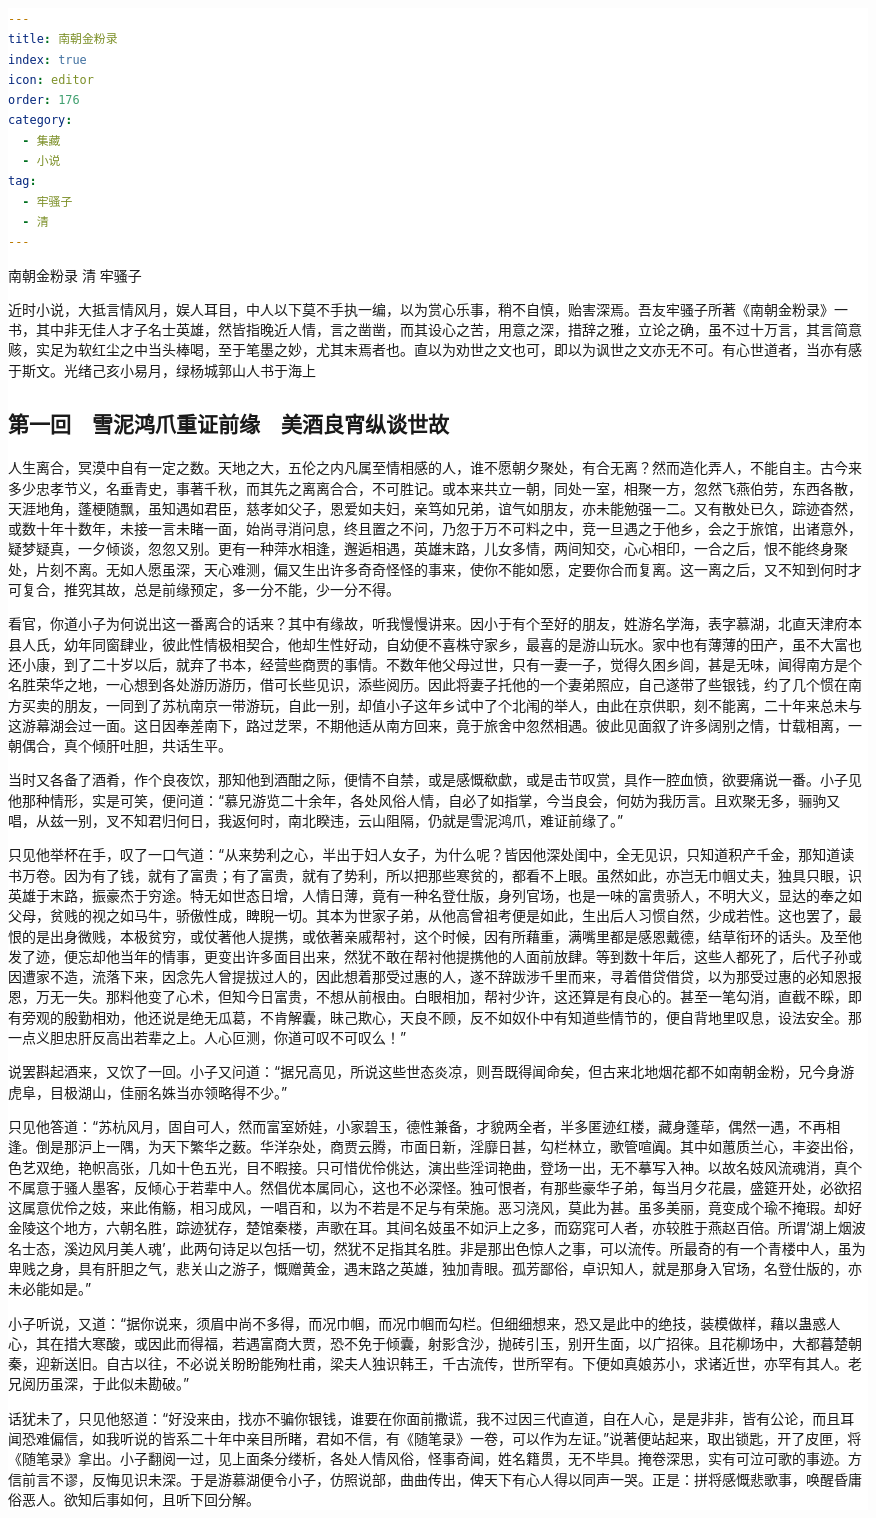 ```yaml
---
title: 南朝金粉录
index: true
icon: editor
order: 176
category:
  - 集藏
  - 小说
tag:
  - 牢骚子
  - 清
---
```


南朝金粉录 清 牢骚子  

近时小说，大抵言情风月，娱人耳目，中人以下莫不手执一编，以为赏心乐事，稍不自慎，贻害深焉。吾友牢骚子所著《南朝金粉录》一书，其中非无佳人才子名士英雄，然皆指晚近人情，言之凿凿，而其设心之苦，用意之深，措辞之雅，立论之确，虽不过十万言，其言简意赅，实足为软红尘之中当头棒喝，至于笔墨之妙，尤其末焉者也。直以为劝世之文也可，即以为讽世之文亦无不可。有心世道者，当亦有感于斯文。光绪己亥小易月，绿杨城郭山人书于海上  

## 第一回　雪泥鸿爪重证前缘　美酒良宵纵谈世故

人生离合，冥漠中自有一定之数。天地之大，五伦之内凡属至情相感的人，谁不愿朝夕聚处，有合无离？然而造化弄人，不能自主。古今来多少忠孝节义，名垂青史，事著千秋，而其先之离离合合，不可胜记。或本来共立一朝，同处一室，相聚一方，忽然飞燕伯劳，东西各散，天涯地角，蓬梗随飘，虽知遇如君臣，慈孝如父子，恩爱如夫妇，亲笃如兄弟，谊气如朋友，亦未能勉强一二。又有散处已久，踪迹杳然，或数十年十数年，未接一言未睹一面，始尚寻消问息，终且置之不问，乃忽于万不可料之中，竞一旦遇之于他乡，会之于旅馆，出诸意外，疑梦疑真，一夕倾谈，忽忽又别。更有一种萍水相逢，邂逅相遇，英雄末路，儿女多情，两间知交，心心相印，一合之后，恨不能终身聚处，片刻不离。无如人愿虽深，天心难测，偏又生出许多奇奇怪怪的事来，使你不能如愿，定要你合而复离。这一离之后，又不知到何时才可复合，推究其故，总是前缘预定，多一分不能，少一分不得。  

看官，你道小子为何说出这一番离合的话来？其中有缘故，听我慢慢讲来。因小于有个至好的朋友，姓游名学海，表字慕湖，北直天津府本县人氏，幼年同窗肆业，彼此性情极相契合，他却生性好动，自幼便不喜株守家乡，最喜的是游山玩水。家中也有薄薄的田产，虽不大富也还小康，到了二十岁以后，就弃了书本，经营些商贾的事情。不数年他父母过世，只有一妻一子，觉得久困乡闾，甚是无味，闻得南方是个名胜荣华之地，一心想到各处游历游历，借可长些见识，添些阅历。因此将妻子托他的一个妻弟照应，自己遂带了些银钱，约了几个惯在南方买卖的朋友，一同到了苏杭南京一带游玩，自此一别，却值小子这年乡试中了个北闱的举人，由此在京供职，刻不能离，二十年来总未与这游幕湖会过一面。这日因奉差南下，路过芝罘，不期他适从南方回来，竟于旅舍中忽然相遇。彼此见面叙了许多阔别之情，廿载相离，一朝偶合，真个倾肝吐胆，共话生平。  

当时又各备了酒肴，作个良夜饮，那知他到酒酣之际，便情不自禁，或是感慨欷歔，或是击节叹赏，具作一腔血愤，欲要痛说一番。小子见他那种情形，实是可笑，便问道：“慕兄游览二十余年，各处风俗人情，自必了如指掌，今当良会，何妨为我历言。且欢聚无多，骊驹又唱，从兹一别，叉不知君归何日，我返何时，南北睽违，云山阻隔，仍就是雪泥鸿爪，难证前缘了。”  

只见他举杯在手，叹了一口气道：“从来势利之心，半出于妇人女子，为什么呢？皆因他深处闺中，全无见识，只知道积产千金，那知道读书万卷。因为有了钱，就有了富贵；有了富贵，就有了势利，所以把那些寒贫的，都看不上眼。虽然如此，亦岂无巾帼丈夫，独具只眼，识英雄于末路，振豪杰于穷途。特无如世态日增，人情日薄，竟有一种名登仕版，身列官场，也是一味的富贵骄人，不明大义，显达的奉之如父母，贫贱的视之如马牛，骄傲性成，睥睨一切。其本为世家子弟，从他高曾祖考便是如此，生出后人习惯自然，少成若性。这也罢了，最恨的是出身微贱，本极贫穷，或仗著他人提携，或依著亲戚帮衬，这个时候，因有所藉重，满嘴里都是感恩戴德，结草衔环的话头。及至他发了迹，便忘却他当年的情事，更变出许多面目出来，然犹不敢在帮衬他提携他的人面前放肆。等到数十年后，这些人都死了，后代子孙或因遭家不造，流落下来，因念先人曾提拔过人的，因此想着那受过惠的人，遂不辞跋涉千里而来，寻着借贷借贷，以为那受过惠的必知恩报恩，万无一失。那料他变了心术，但知今日富贵，不想从前根由。白眼相加，帮衬少许，这还算是有良心的。甚至一笔勾消，直截不睬，即有旁观的殷勤相劝，他还说是绝无瓜葛，不肯解囊，昧己欺心，天良不顾，反不如奴仆中有知道些情节的，便自背地里叹息，设法安全。那一点义胆忠肝反高出若辈之上。人心叵测，你道可叹不可叹么！”  

说罢斟起酒来，又饮了一回。小子又问道：“据兄高见，所说这些世态炎凉，则吾既得闻命矣，但古来北地烟花都不如南朝金粉，兄今身游虎阜，目极湖山，佳丽名姝当亦领略得不少。”  

只见他答道：“苏杭风月，固自可人，然而富室娇娃，小家碧玉，德性兼备，才貌两全者，半多匿迹红楼，藏身蓬荜，偶然一遇，不再相逢。倒是那沪上一隅，为天下繁华之薮。华洋杂处，商贾云腾，市面日新，淫靡日甚，勾栏林立，歌管喧阗。其中如蕙质兰心，丰姿出俗，色艺双绝，艳帜高张，几如十色五光，目不暇接。只可惜优伶佻达，演出些淫词艳曲，登场一出，无不摹写入神。以故名妓风流魂消，真个不属意于骚人墨客，反倾心于若辈中人。然倡优本属同心，这也不必深怪。独可恨者，有那些豪华子弟，每当月夕花晨，盛筵开处，必欲招这属意优伶之妓，来此侑觞，相习成风，一唱百和，以为不若是不足与有荣施。恶习浇风，莫此为甚。虽多美丽，竟变成个瑜不掩瑕。却好金陵这个地方，六朝名胜，踪迹犹存，楚馆秦楼，声歌在耳。其间名妓虽不如沪上之多，而窈窕可人者，亦较胜于燕赵百倍。所谓‘湖上烟波名士态，溪边风月美人魂’，此两句诗足以包括一切，然犹不足指其名胜。非是那出色惊人之事，可以流传。所最奇的有一个青楼中人，虽为卑贱之身，具有肝胆之气，悲关山之游子，慨赠黄金，遇末路之英雄，独加青眼。孤芳鄙俗，卓识知人，就是那身入官场，名登仕版的，亦未必能如是。”  

小子听说，又道：“据你说来，须眉中尚不多得，而况巾帼，而况巾帼而勾栏。但细细想来，恐又是此中的绝技，装模做样，藉以蛊惑人心，其在措大寒酸，或因此而得福，若遇富商大贾，恐不免于倾囊，射影含沙，抛砖引玉，别开生面，以广招徕。且花柳场中，大都暮楚朝秦，迎新送旧。自古以往，不必说关盼盼能殉杜甫，梁夫人独识韩王，千古流传，世所罕有。下便如真娘苏小，求诸近世，亦罕有其人。老兄阅历虽深，于此似未勘破。”  

话犹未了，只见他怒道：“好没来由，找亦不骗你银钱，谁要在你面前撒谎，我不过因三代直道，自在人心，是是非非，皆有公论，而且耳闻恐难偏信，如我听说的皆系二十年中亲目所睹，君如不信，有《随笔录》一卷，可以作为左证。”说著便站起来，取出锁匙，开了皮匣，将《随笔录》拿出。小子翻阅一过，见上面条分缕析，各处人情风俗，怪事奇闻，姓名籍贯，无不毕具。掩卷深思，实有可泣可歌的事迹。方信前言不谬，反悔见识未深。于是游慕湖便令小子，仿照说部，曲曲传出，俾天下有心人得以同声一哭。正是：拼将感慨悲歌事，唤醒昏庸俗恶人。欲知后事如何，且听下回分解。  
